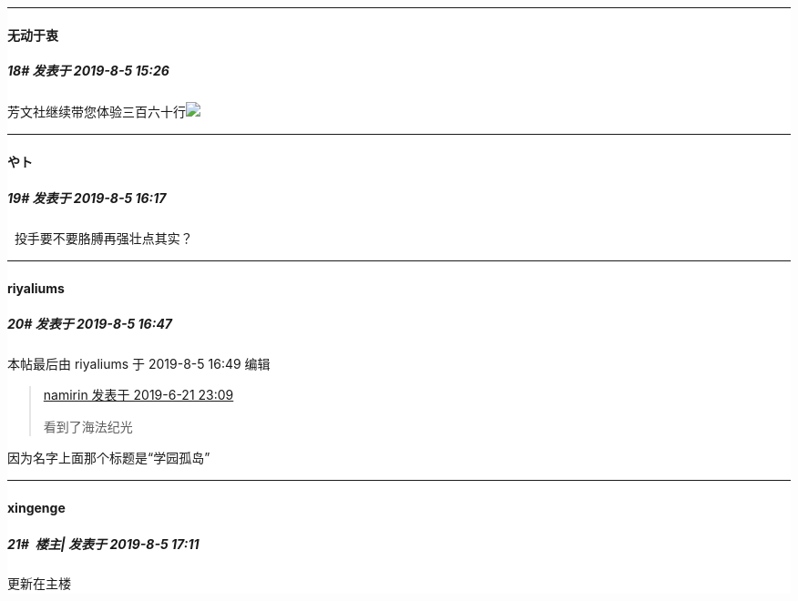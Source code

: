 
-----

####  无动于衷  
##### 18#       发表于 2019-8-5 15:26




芳文社继续带您体验三百六十行<img src="https://static.saraba1st.com/image/smiley/face2017/037.png" referrerpolicy="no-referrer">







-----

####  やト  
##### 19#       发表于 2019-8-5 16:17




  投手要不要胳膊再强壮点其实？







-----

####  riyaliums  
##### 20#       发表于 2019-8-5 16:47



 本帖最后由 riyaliums 于 2019-8-5 16:49 编辑 
<blockquote><a href="httphttps://bbs.saraba1st.com/2b/forum.php?mod=redirect&amp;goto=findpost&amp;pid=44224380&amp;ptid=1841294" target="_blank">namirin 发表于 2019-6-21 23:09</a>

看到了海法纪光</blockquote>
因为名字上面那个标题是“学园孤岛”







-----

####  xingenge  
##### 21#         楼主| 发表于 2019-8-5 17:11




更新在主楼






